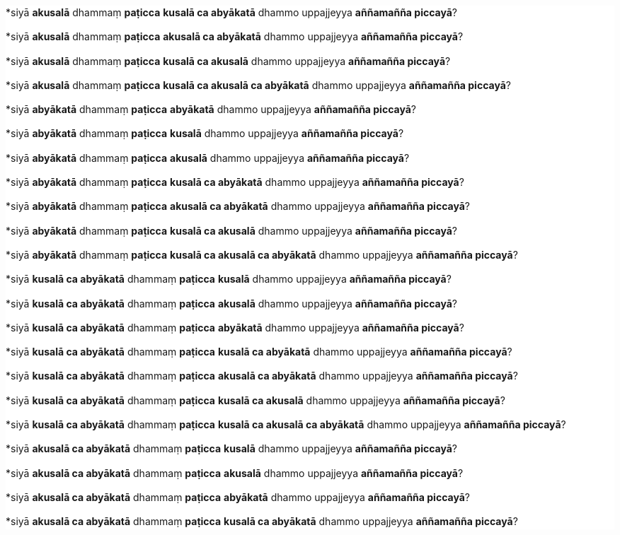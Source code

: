    *siyā **akusalā** dhammaṃ **paṭicca** **kusalā ca abyākatā** dhammo uppajjeyya **aññamañña piccayā**?

   *siyā **akusalā** dhammaṃ **paṭicca** **akusalā ca abyākatā** dhammo uppajjeyya **aññamañña piccayā**?

   *siyā **akusalā** dhammaṃ **paṭicca** **kusalā ca akusalā** dhammo uppajjeyya **aññamañña piccayā**?

   *siyā **akusalā** dhammaṃ **paṭicca** **kusalā ca akusalā ca abyākatā** dhammo uppajjeyya **aññamañña piccayā**?

   *siyā **abyākatā** dhammaṃ **paṭicca** **abyākatā** dhammo uppajjeyya **aññamañña piccayā**?

   *siyā **abyākatā** dhammaṃ **paṭicca** **kusalā** dhammo uppajjeyya **aññamañña piccayā**?

   *siyā **abyākatā** dhammaṃ **paṭicca** **akusalā** dhammo uppajjeyya **aññamañña piccayā**?

   *siyā **abyākatā** dhammaṃ **paṭicca** **kusalā ca abyākatā** dhammo uppajjeyya **aññamañña piccayā**?

   *siyā **abyākatā** dhammaṃ **paṭicca** **akusalā ca abyākatā** dhammo uppajjeyya **aññamañña piccayā**?

   *siyā **abyākatā** dhammaṃ **paṭicca** **kusalā ca akusalā** dhammo uppajjeyya **aññamañña piccayā**?

   *siyā **abyākatā** dhammaṃ **paṭicca** **kusalā ca akusalā ca abyākatā** dhammo uppajjeyya **aññamañña piccayā**?

   *siyā **kusalā ca abyākatā** dhammaṃ **paṭicca** **kusalā** dhammo uppajjeyya **aññamañña piccayā**?

   *siyā **kusalā ca abyākatā** dhammaṃ **paṭicca** **akusalā** dhammo uppajjeyya **aññamañña piccayā**?

   *siyā **kusalā ca abyākatā** dhammaṃ **paṭicca** **abyākatā** dhammo uppajjeyya **aññamañña piccayā**?

   *siyā **kusalā ca abyākatā** dhammaṃ **paṭicca** **kusalā ca abyākatā** dhammo uppajjeyya **aññamañña piccayā**?

   *siyā **kusalā ca abyākatā** dhammaṃ **paṭicca** **akusalā ca abyākatā** dhammo uppajjeyya **aññamañña piccayā**?

   *siyā **kusalā ca abyākatā** dhammaṃ **paṭicca** **kusalā ca akusalā** dhammo uppajjeyya **aññamañña piccayā**?

   *siyā **kusalā ca abyākatā** dhammaṃ **paṭicca** **kusalā ca akusalā ca abyākatā** dhammo uppajjeyya **aññamañña piccayā**?

   *siyā **akusalā ca abyākatā** dhammaṃ **paṭicca** **kusalā** dhammo uppajjeyya **aññamañña piccayā**?

   *siyā **akusalā ca abyākatā** dhammaṃ **paṭicca** **akusalā** dhammo uppajjeyya **aññamañña piccayā**?

   *siyā **akusalā ca abyākatā** dhammaṃ **paṭicca** **abyākatā** dhammo uppajjeyya **aññamañña piccayā**?

   *siyā **akusalā ca abyākatā** dhammaṃ **paṭicca** **kusalā ca abyākatā** dhammo uppajjeyya **aññamañña piccayā**?
